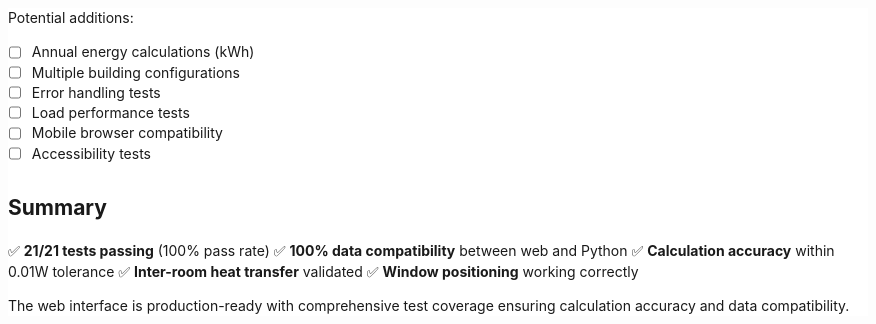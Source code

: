 Potential additions:
- [ ] Annual energy calculations (kWh)
- [ ] Multiple building configurations
- [ ] Error handling tests
- [ ] Load performance tests
- [ ] Mobile browser compatibility
- [ ] Accessibility tests

## Summary

✅ **21/21 tests passing** (100% pass rate)
✅ **100% data compatibility** between web and Python
✅ **Calculation accuracy** within 0.01W tolerance
✅ **Inter-room heat transfer** validated
✅ **Window positioning** working correctly

The web interface is production-ready with comprehensive test coverage ensuring calculation accuracy and data compatibility.
